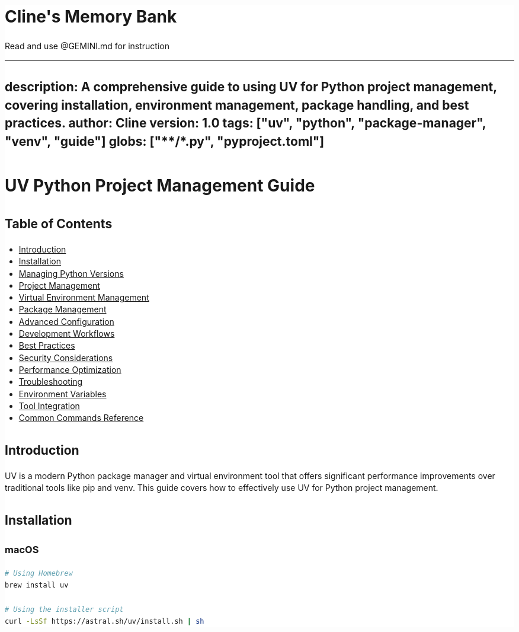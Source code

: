 # Cline's Memory Bank

Read and use @GEMINI.md for instruction


---
description: A comprehensive guide to using UV for Python project management, covering installation, environment management, package handling, and best practices.
author: Cline
version: 1.0
tags: ["uv", "python", "package-manager", "venv", "guide"]
globs: ["**/*.py", "pyproject.toml"]
---

# UV Python Project Management Guide

## Table of Contents
- [Introduction](#introduction)
- [Installation](#installation)
- [Managing Python Versions](#managing-python-versions)
- [Project Management](#project-management)
- [Virtual Environment Management](#virtual-environment-management)
- [Package Management](#package-management)
- [Advanced Configuration](#advanced-configuration)
- [Development Workflows](#development-workflows)
- [Best Practices](#best-practices)
- [Security Considerations](#security-considerations)
- [Performance Optimization](#performance-optimization)
- [Troubleshooting](#troubleshooting)
- [Environment Variables](#environment-variables)
- [Tool Integration](#tool-integration)
- [Common Commands Reference](#common-commands-reference)

## Introduction

UV is a modern Python package manager and virtual environment tool that offers significant performance improvements over traditional tools like pip and venv. This guide covers how to effectively use UV for Python project management.

## Installation

### macOS
```bash
# Using Homebrew
brew install uv

# Using the installer script
curl -LsSf https://astral.sh/uv/install.sh | sh
```
